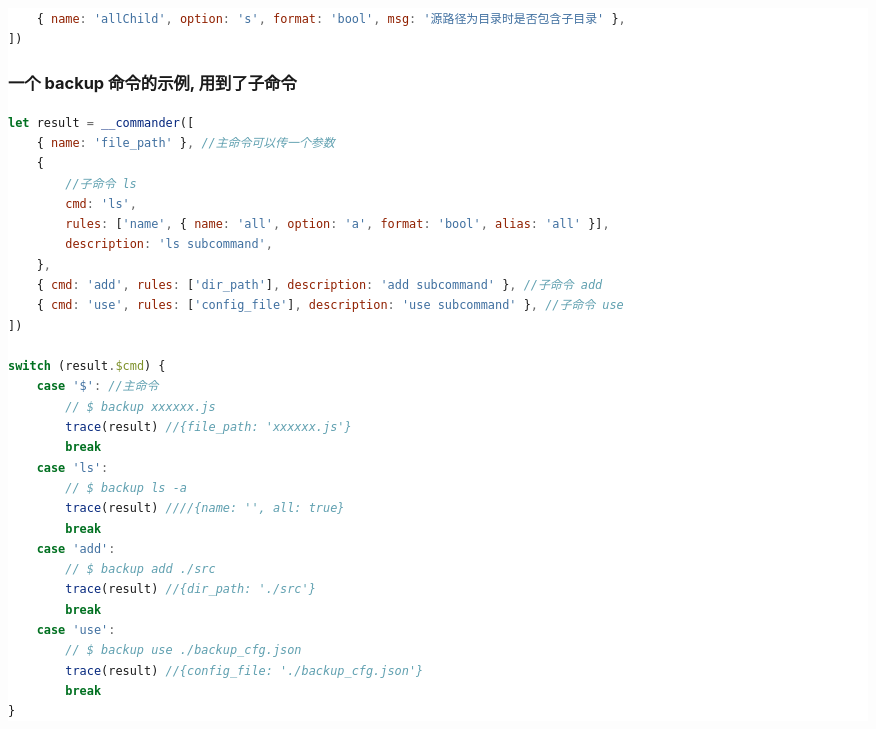 ```javascript
    { name: 'allChild', option: 's', format: 'bool', msg: '源路径为目录时是否包含子目录' },
])
```

### 一个 backup 命令的示例, 用到了子命令

```javascript
let result = __commander([
    { name: 'file_path' }, //主命令可以传一个参数
    {
        //子命令 ls
        cmd: 'ls',
        rules: ['name', { name: 'all', option: 'a', format: 'bool', alias: 'all' }],
        description: 'ls subcommand',
    },
    { cmd: 'add', rules: ['dir_path'], description: 'add subcommand' }, //子命令 add
    { cmd: 'use', rules: ['config_file'], description: 'use subcommand' }, //子命令 use
])

switch (result.$cmd) {
    case '$': //主命令
        // $ backup xxxxxx.js
        trace(result) //{file_path: 'xxxxxx.js'}
        break
    case 'ls':
        // $ backup ls -a
        trace(result) ////{name: '', all: true}
        break
    case 'add':
        // $ backup add ./src
        trace(result) //{dir_path: './src'}
        break
    case 'use':
        // $ backup use ./backup_cfg.json
        trace(result) //{config_file: './backup_cfg.json'}
        break
}
```
